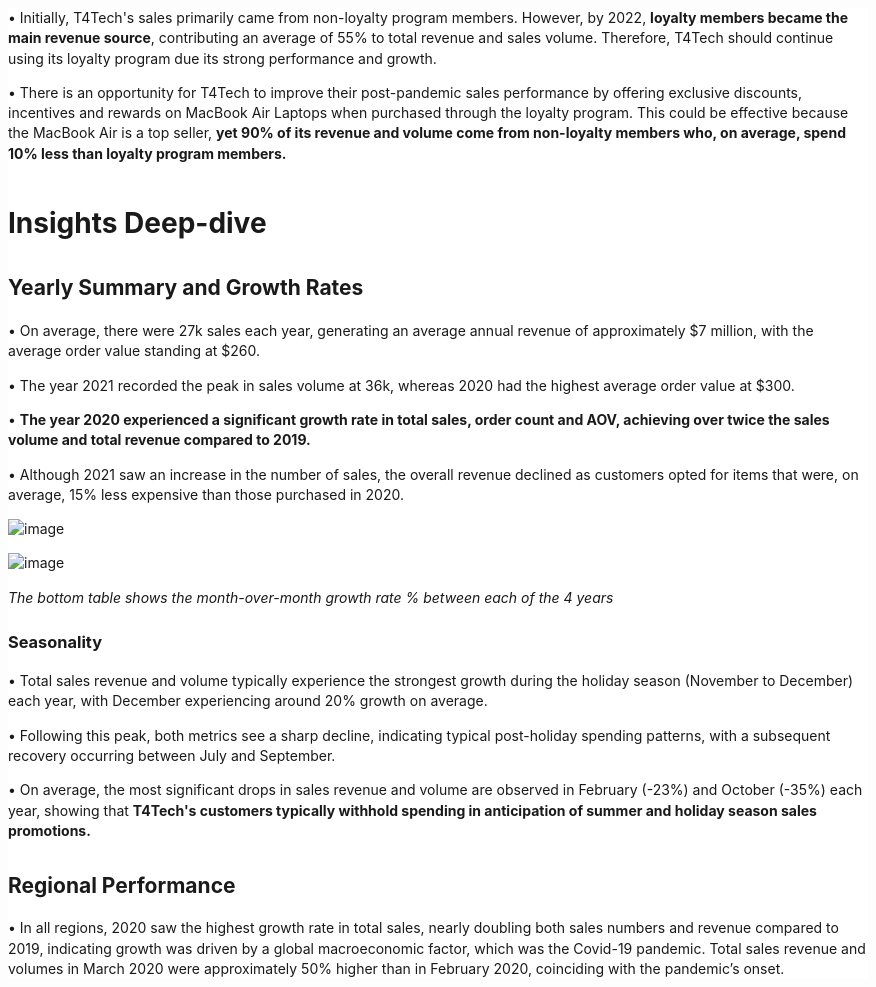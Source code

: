 •	Initially, T4Tech's sales primarily came from non-loyalty program members. However, by 2022, **loyalty members became the main revenue source**, contributing an average of 55% to total revenue and sales volume. Therefore, T4Tech should continue using its loyalty program due its strong performance and growth.  

•	There is an opportunity for T4Tech to improve their post-pandemic sales performance by offering exclusive discounts, incentives and rewards on MacBook Air Laptops when purchased through the loyalty program. This could be effective because the MacBook Air is a top seller, **yet 90% of its revenue and volume come from non-loyalty members who, on average, spend 10% less than loyalty program members.**  
 

# Insights Deep-dive
## Yearly Summary and Growth Rates
•	On average, there were 27k sales each year, generating an average annual revenue of approximately $7 million, with the average order value standing at $260. 

•	The year 2021 recorded the peak in sales volume at 36k, whereas 2020 had the highest average order value at $300.

•	**The year 2020 experienced a significant growth rate in total sales, order count and AOV, achieving over twice the sales volume and total revenue compared to 2019.** 

•	Although 2021 saw an increase in the number of sales, the overall revenue declined as customers opted for items that were, on average, 15% less expensive than those purchased in 2020.

![image](https://github.com/user-attachments/assets/efff1054-f3d9-42d1-a876-71ad4c45fa04)







![image](https://github.com/user-attachments/assets/5e3c13b0-40e7-4b6d-bb8e-6aa01b287806)




_The bottom table shows the month-over-month growth rate % between each of the 4 years_

### Seasonality
•	Total sales revenue and volume typically experience the strongest growth during the holiday season (November to December) each year, with December experiencing around 20% growth on average.

•	Following this peak, both metrics see a sharp decline, indicating typical post-holiday spending patterns, with a subsequent recovery occurring between July and September.

•	On average, the most significant drops in sales revenue and volume are observed in February (-23%) and October (-35%) each year, showing that **T4Tech's customers typically withhold spending in anticipation of summer and holiday season sales promotions.** 


## Regional Performance
•	In all regions, 2020 saw the highest growth rate in total sales, nearly doubling both sales numbers and revenue compared to 2019, indicating growth was driven by a global macroeconomic factor, which was the Covid-19 pandemic. Total sales revenue and volumes in March 2020 were approximately 50% higher than in February 2020, coinciding with the pandemic’s onset. 
